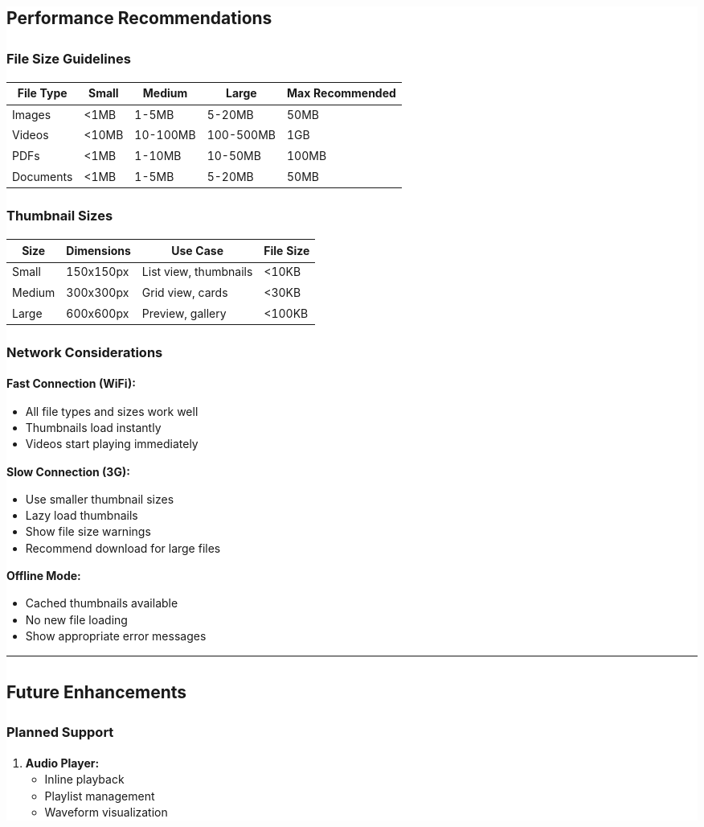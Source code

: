 
## Performance Recommendations

### File Size Guidelines

| File Type | Small | Medium | Large | Max Recommended |
|-----------|-------|--------|-------|-----------------|
| Images | <1MB | 1-5MB | 5-20MB | 50MB |
| Videos | <10MB | 10-100MB | 100-500MB | 1GB |
| PDFs | <1MB | 1-10MB | 10-50MB | 100MB |
| Documents | <1MB | 1-5MB | 5-20MB | 50MB |

### Thumbnail Sizes

| Size | Dimensions | Use Case | File Size |
|------|-----------|----------|-----------|
| Small | 150x150px | List view, thumbnails | <10KB |
| Medium | 300x300px | Grid view, cards | <30KB |
| Large | 600x600px | Preview, gallery | <100KB |

### Network Considerations

**Fast Connection (WiFi):**
- All file types and sizes work well
- Thumbnails load instantly
- Videos start playing immediately

**Slow Connection (3G):**
- Use smaller thumbnail sizes
- Lazy load thumbnails
- Show file size warnings
- Recommend download for large files

**Offline Mode:**
- Cached thumbnails available
- No new file loading
- Show appropriate error messages

---

## Future Enhancements

### Planned Support

1. **Audio Player:**
   - Inline playback
   - Playlist management
   - Waveform visualization
